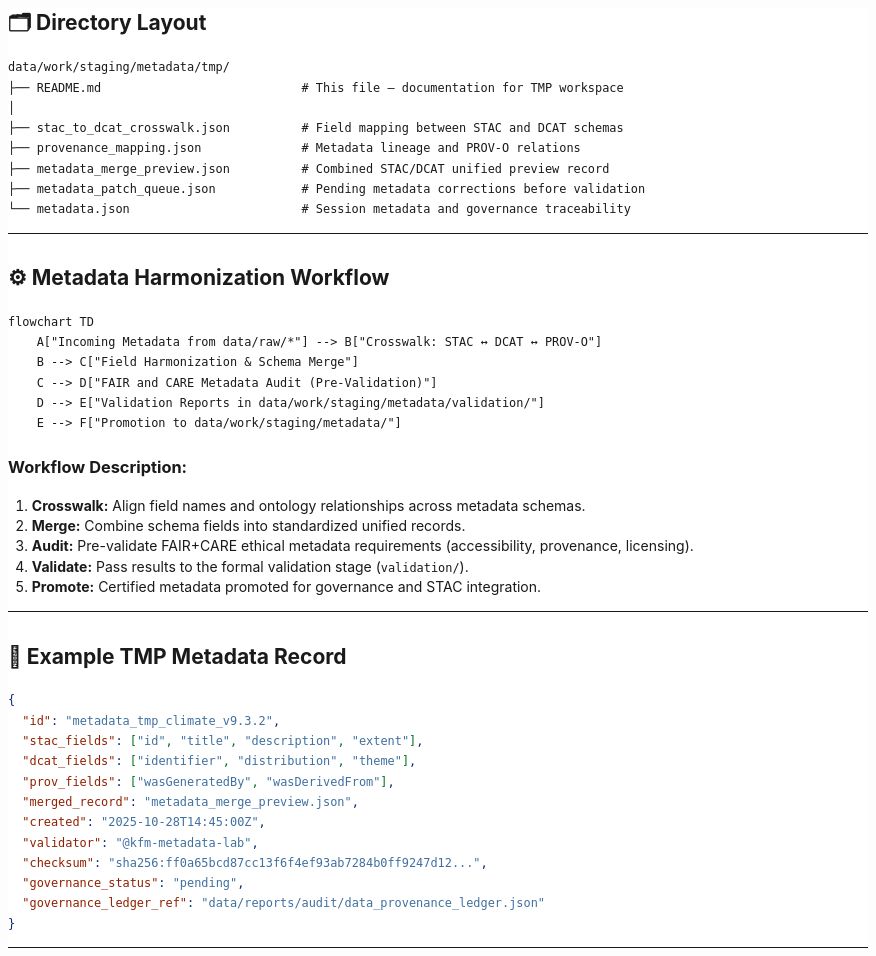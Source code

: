 
## 🗂️ Directory Layout

```plaintext
data/work/staging/metadata/tmp/
├── README.md                            # This file — documentation for TMP workspace
│
├── stac_to_dcat_crosswalk.json          # Field mapping between STAC and DCAT schemas
├── provenance_mapping.json              # Metadata lineage and PROV-O relations
├── metadata_merge_preview.json          # Combined STAC/DCAT unified preview record
├── metadata_patch_queue.json            # Pending metadata corrections before validation
└── metadata.json                        # Session metadata and governance traceability
```

---

## ⚙️ Metadata Harmonization Workflow

```mermaid
flowchart TD
    A["Incoming Metadata from data/raw/*"] --> B["Crosswalk: STAC ↔ DCAT ↔ PROV-O"]
    B --> C["Field Harmonization & Schema Merge"]
    C --> D["FAIR and CARE Metadata Audit (Pre-Validation)"]
    D --> E["Validation Reports in data/work/staging/metadata/validation/"]
    E --> F["Promotion to data/work/staging/metadata/"]
```

### Workflow Description:
1. **Crosswalk:** Align field names and ontology relationships across metadata schemas.  
2. **Merge:** Combine schema fields into standardized unified records.  
3. **Audit:** Pre-validate FAIR+CARE ethical metadata requirements (accessibility, provenance, licensing).  
4. **Validate:** Pass results to the formal validation stage (`validation/`).  
5. **Promote:** Certified metadata promoted for governance and STAC integration.

---

## 🧩 Example TMP Metadata Record

```json
{
  "id": "metadata_tmp_climate_v9.3.2",
  "stac_fields": ["id", "title", "description", "extent"],
  "dcat_fields": ["identifier", "distribution", "theme"],
  "prov_fields": ["wasGeneratedBy", "wasDerivedFrom"],
  "merged_record": "metadata_merge_preview.json",
  "created": "2025-10-28T14:45:00Z",
  "validator": "@kfm-metadata-lab",
  "checksum": "sha256:ff0a65bcd87cc13f6f4ef93ab7284b0ff9247d12...",
  "governance_status": "pending",
  "governance_ledger_ref": "data/reports/audit/data_provenance_ledger.json"
}
```

---